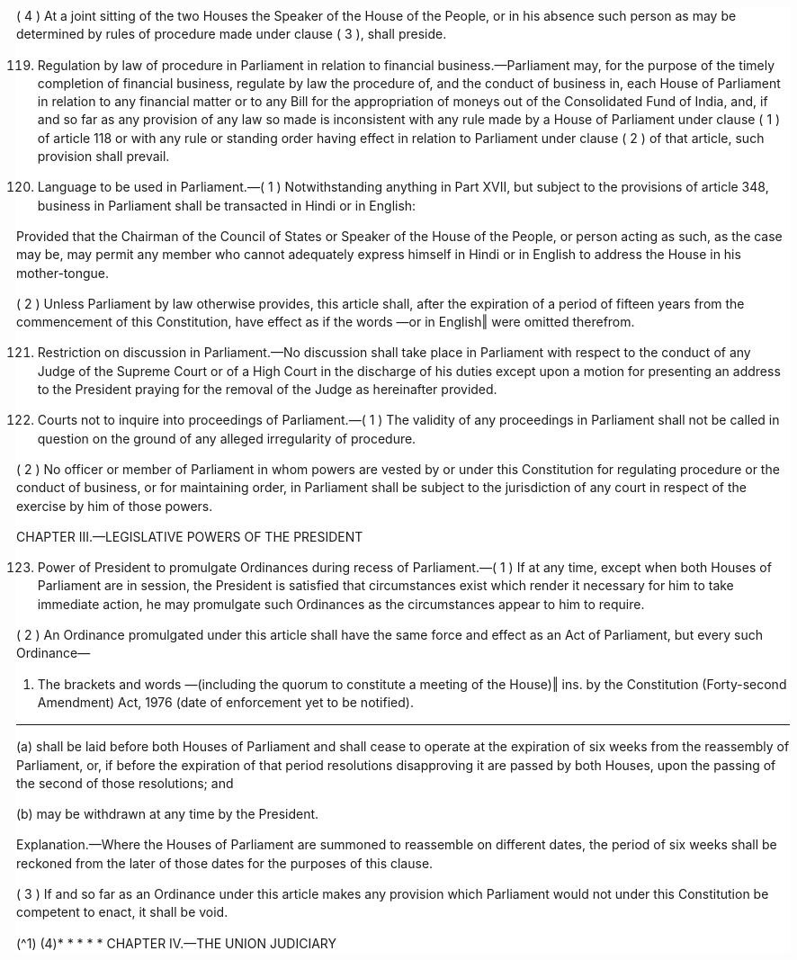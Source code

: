 ( 4 ) At a joint sitting of the two Houses the Speaker of the House of the People, or in his absence such person as may be determined by rules of procedure made under clause ( 3 ), shall preside. 

119. Regulation by law of procedure in Parliament in relation to financial business.—Parliament may, for the purpose of the timely completion of financial business, regulate by law the procedure of, and the conduct of business in, each House of Parliament in relation to any financial matter or to any Bill for the appropriation of moneys out of the Consolidated Fund of India, and, if and so far as any provision of any law so made is inconsistent with any rule made by a House of Parliament under clause ( 1 ) of article 118 or with any rule or standing order having effect in relation to Parliament under clause ( 2 ) of that article, such provision shall prevail. 

120. Language to be used in Parliament.—( 1 ) Notwithstanding anything in Part XVII, but subject to the provisions of article 348, business in Parliament shall be transacted in Hindi or in English: 

Provided that the Chairman of the Council of States or Speaker of the House of the People, or person acting as such, as the case may be, may permit any member who cannot adequately express himself in Hindi or in English to address the House in his mother-tongue. 

( 2 ) Unless Parliament by law otherwise provides, this article shall, after the expiration of a period of fifteen years from the commencement of this Constitution, have effect as if the words ―or in English‖ were omitted therefrom. 

121. Restriction on discussion in Parliament.—No discussion shall take place in Parliament with respect to the conduct of any Judge of the Supreme Court or of a High Court in the discharge of his duties except upon a motion for presenting an address to the President praying for the removal of the Judge as hereinafter provided. 

122. Courts not to inquire into proceedings of Parliament.—( 1 ) The validity of any proceedings in Parliament shall not be called in question on the ground of any alleged irregularity of procedure. 

( 2 ) No officer or member of Parliament in whom powers are vested by or under this Constitution for regulating procedure or the conduct of business, or for maintaining order, in Parliament shall be subject to the jurisdiction of any court in respect of the exercise by him of those powers. 

 CHAPTER III.—LEGISLATIVE POWERS OF THE PRESIDENT 

123. Power of President to promulgate Ordinances during recess of Parliament.—( 1 ) If at any time, except when both Houses of Parliament are in session, the President is satisfied that circumstances exist which render it necessary for him to take immediate action, he may promulgate such Ordinances as the circumstances appear to him to require. 

( 2 ) An Ordinance promulgated under this article shall have the same force and effect as an Act of Parliament, but every such Ordinance— 

1. The brackets and words ―(including the quorum to constitute a meeting of the House)‖ ins. by the Constitution (Forty-second Amendment) Act, 1976 (date of enforcement yet to be notified). 

---

 (a) shall be laid before both Houses of Parliament and shall cease to operate at the expiration of six weeks from the reassembly of Parliament, or, if before the expiration of that period resolutions disapproving it are passed by both Houses, upon the passing of the second of those resolutions; and 

 (b) may be withdrawn at any time by the President. 

Explanation.—Where the Houses of Parliament are summoned to reassemble on different dates, the period of six weeks shall be reckoned from the later of those dates for the purposes of this clause. 

( 3 ) If and so far as an Ordinance under this article makes any provision which Parliament would not under this Constitution be competent to enact, it shall be void. 

(^1) (4)* * * * * CHAPTER IV.—THE UNION JUDICIARY 

